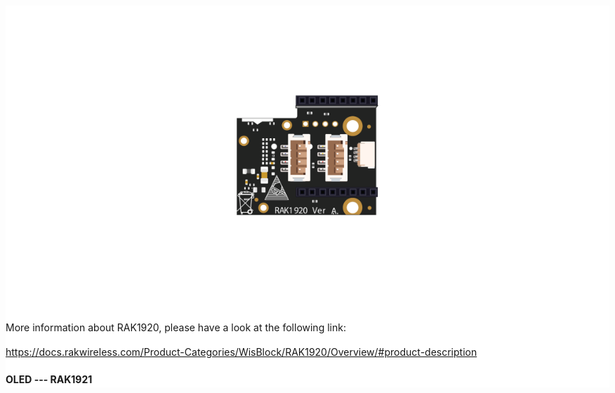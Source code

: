 <center><img src="../../assets/repo/rak1920.png" alt="rak1920" width="50%"/></center>

More information about RAK1920, please have a look at the following link:

https://docs.rakwireless.com/Product-Categories/WisBlock/RAK1920/Overview/#product-description



#### OLED --- RAK1921
